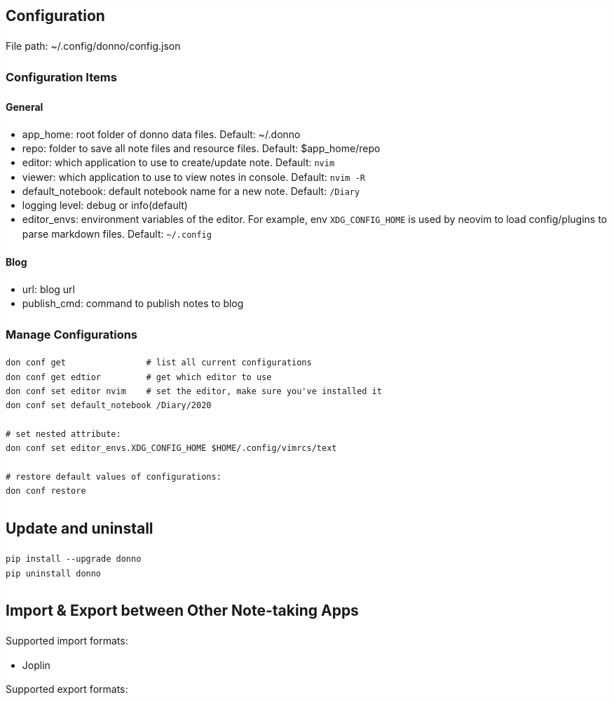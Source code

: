 ## Configuration

File path: ~/.config/donno/config.json

### Configuration Items

#### General

* app_home: root folder of donno data files. Default: ~/.donno
* repo: folder to save all note files and resource files. Default: $app_home/repo
* editor: which application to use to create/update note. Default: `nvim`
* viewer: which application to use to view notes in console. Default: `nvim -R`
* default_notebook: default notebook name for a new note. Default: `/Diary`
* logging level: debug or info(default)
* editor_envs: environment variables of the editor. For example,
  env `XDG_CONFIG_HOME` is used by neovim to load config/plugins to parse markdown files.
  Default: `~/.config`

#### Blog

* url: blog url
* publish_cmd: command to publish notes to blog

### Manage Configurations

```
don conf get                # list all current configurations
don conf get edtior         # get which editor to use
don conf set editor nvim    # set the editor, make sure you've installed it
don conf set default_notebook /Diary/2020

# set nested attribute:
don conf set editor_envs.XDG_CONFIG_HOME $HOME/.config/vimrcs/text

# restore default values of configurations:
don conf restore
```

## Update and uninstall

```
pip install --upgrade donno
pip uninstall donno
```

## Import & Export between Other Note-taking Apps

Supported import formats:

* Joplin

Supported export formats:
